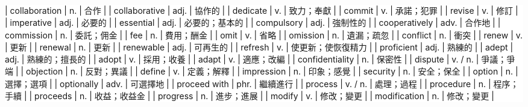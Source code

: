 |            collaboration            |      n.      |               合作               |
|            collaborative            |     adj.     |              協作的              |
|              dedicate               |      v.      |            致力；奉獻            |
|               commit                |      v.      |            承諾；犯罪            |
|               revise                |      v.      |               修訂               |
|             imperative              |     adj.     |              必要的              |
|              essential              |     adj.     |          必要的；基本的          |
|             compulsory              |     adj.     |             強制性的             |
|            cooperatively            |     adv.     |              合作地              |
|             commission              |      n.      |            委託；佣金            |
|                 fee                 |      n.      |            費用；酬金            |
|                omit                 |      v.      |               省略               |
|              omission               |      n.      |            遺漏；疏忽            |
|              conflict               |      n.      |               衝突               |
|                renew                |      v.      |               更新               |
|               renewal               |      n.      |               更新               |
|              renewable              |     adj.     |             可再生的             |
|               refresh               |      v.      |        使更新；使恢復精力        |
|             proficient              |     adj.     |              熟練的              |
|                adept                |     adj.     |          熟練的；擅長的          |
|                adopt                |      v.      |            採用；收養            |
|                adapt                |      v.      |            適應；改編            |
|           confidentiality           |      n.      |              保密性              |
|               dispute               |   v. / n.    |            爭議；爭端            |
|              objection              |      n.      |            反對；異議            |
|               define                |      v.      |            定義；解釋            |
|             impression              |      n.      |            印象；感覺            |
|              security               |      n.      |            安全；保全            |
|               option                |      n.      |            選擇；選項            |
|             optionally              |     adv.     |             可選擇地             |
|            proceed with             |     phr.     |             繼續進行             |
|               process               |   v. / n.    |            處理；過程            |
|              procedure              |      n.      |            程序；手續            |
|              proceeds               |      n.      |           收益；收益金           |
|              progress               |      n.      |            進步；進展            |
|               modify                |      v.      |            修改；變更            |
|            modification             |      n.      |            修改；變更            |